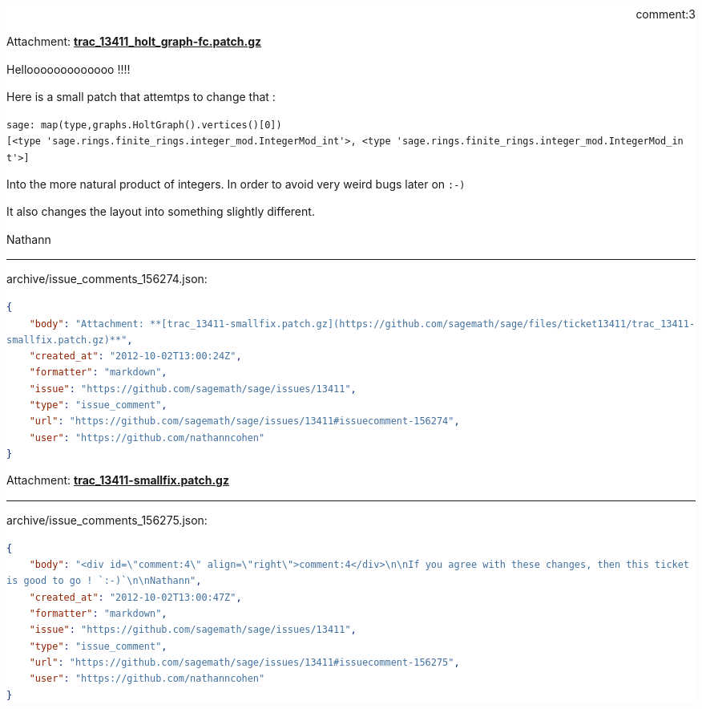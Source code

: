 <div id="comment:3" align="right">comment:3</div>

Attachment: **[trac_13411_holt_graph-fc.patch.gz](https://github.com/sagemath/sage/files/ticket13411/trac_13411_holt_graph-fc.patch.gz)**

Hellooooooooooooo !!!!

Here is a small patch that attemtps to change that :

```
sage: map(type,graphs.HoltGraph().vertices()[0])
[<type 'sage.rings.finite_rings.integer_mod.IntegerMod_int'>, <type 'sage.rings.finite_rings.integer_mod.IntegerMod_int'>]
```

Into the more natural product of integers. In order to avoid very weird bugs later on `:-)`

It also changes the layout into something slightly different.

Nathann



---

archive/issue_comments_156274.json:
```json
{
    "body": "Attachment: **[trac_13411-smallfix.patch.gz](https://github.com/sagemath/sage/files/ticket13411/trac_13411-smallfix.patch.gz)**",
    "created_at": "2012-10-02T13:00:24Z",
    "formatter": "markdown",
    "issue": "https://github.com/sagemath/sage/issues/13411",
    "type": "issue_comment",
    "url": "https://github.com/sagemath/sage/issues/13411#issuecomment-156274",
    "user": "https://github.com/nathanncohen"
}
```

Attachment: **[trac_13411-smallfix.patch.gz](https://github.com/sagemath/sage/files/ticket13411/trac_13411-smallfix.patch.gz)**



---

archive/issue_comments_156275.json:
```json
{
    "body": "<div id=\"comment:4\" align=\"right\">comment:4</div>\n\nIf you agree with these changes, then this ticket is good to go ! `:-)`\n\nNathann",
    "created_at": "2012-10-02T13:00:47Z",
    "formatter": "markdown",
    "issue": "https://github.com/sagemath/sage/issues/13411",
    "type": "issue_comment",
    "url": "https://github.com/sagemath/sage/issues/13411#issuecomment-156275",
    "user": "https://github.com/nathanncohen"
}
```
